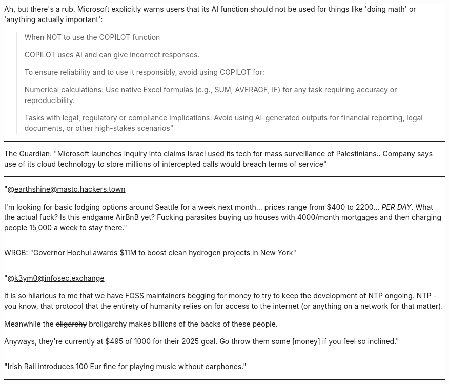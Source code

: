 Ah, but there's a rub. Microsoft explicitly warns users that its AI
function should not be used for things like 'doing math' or 'anything
actually important':

>When NOT to use the COPILOT function
>
>COPILOT uses AI and can give incorrect responses.
>
>To ensure reliability and to use it responsibly, avoid using COPILOT for:
>
>Numerical calculations: Use native Excel formulas (e.g., SUM, AVERAGE, IF) for any task requiring accuracy or reproducibility.
>
>Tasks with legal, regulatory or compliance implications: Avoid using 
>AI-generated outputs for financial reporting, legal documents, or 
>other high-stakes scenarios"

---

The Guardian: "Microsoft launches inquiry into claims Israel used its
tech for mass surveillance of Palestinians.. Company says use of its
cloud technology to store millions of intercepted calls would breach
terms of service"

---

"@earthshine@masto.hackers.town

I'm looking for basic lodging options around Seattle for a week next
month... prices range from $400 to 2200... *PER DAY*. What the actual
fuck? Is this endgame AirBnB yet? Fucking parasites buying up houses
with 4000/month mortgages and then charging people 15,000 a week to
stay there."

---

WRGB: "Governor Hochul awards $11M to boost clean hydrogen projects in
New York"

---

"@k3ym0@infosec.exchange

It is so hilarious to me that we have FOSS maintainers begging for
money to try to keep the development of NTP ongoing. NTP - you know,
that protocol that the entirety of humanity relies on for access to
the internet (or anything on a network for that matter).

Meanwhile the <s>oligarchy</s> broligarchy makes billions of the backs
of these people.

Anyways, they're currently at $495 of 1000 for their 2025 goal. Go
throw them some [money] if you feel so inclined."

---

"Irish Rail introduces 100 Eur fine for playing music without
earphones."

---